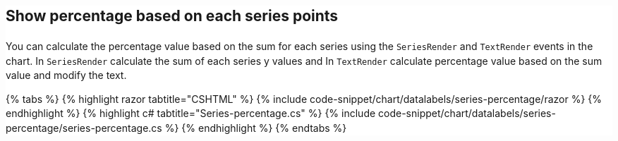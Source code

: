 ## Show percentage based on each series points

You can calculate the percentage value based on the sum for each series using the `SeriesRender` and `TextRender` events in the chart. In `SeriesRender` calculate the sum of each series y values and In `TextRender` calculate percentage value based on the sum value and modify the text.

{% tabs %}
{% highlight razor tabtitle="CSHTML" %}
{% include code-snippet/chart/datalabels/series-percentage/razor %}
{% endhighlight %}
{% highlight c# tabtitle="Series-percentage.cs" %}
{% include code-snippet/chart/datalabels/series-percentage/series-percentage.cs %}
{% endhighlight %}
{% endtabs %}
